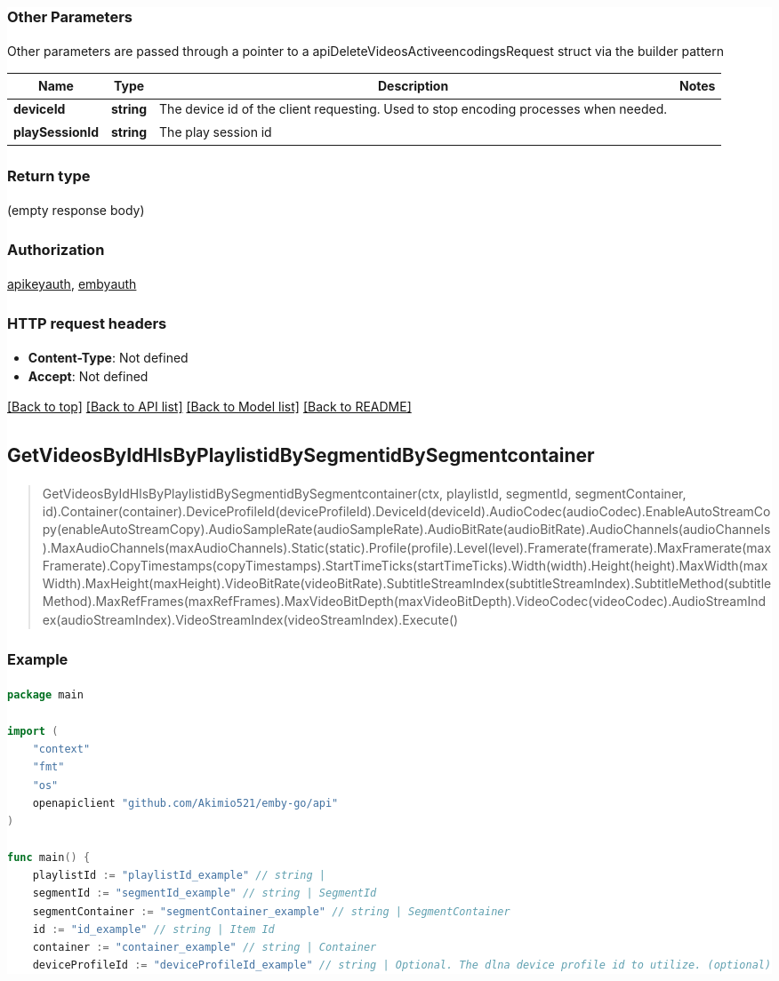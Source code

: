 
### Other Parameters

Other parameters are passed through a pointer to a apiDeleteVideosActiveencodingsRequest struct via the builder pattern


Name | Type | Description  | Notes
------------- | ------------- | ------------- | -------------
 **deviceId** | **string** | The device id of the client requesting. Used to stop encoding processes when needed. | 
 **playSessionId** | **string** | The play session id | 

### Return type

 (empty response body)

### Authorization

[apikeyauth](../README.md#apikeyauth), [embyauth](../README.md#embyauth)

### HTTP request headers

- **Content-Type**: Not defined
- **Accept**: Not defined

[[Back to top]](#) [[Back to API list]](../README.md#documentation-for-api-endpoints)
[[Back to Model list]](../README.md#documentation-for-models)
[[Back to README]](../README.md)


## GetVideosByIdHlsByPlaylistidBySegmentidBySegmentcontainer

> GetVideosByIdHlsByPlaylistidBySegmentidBySegmentcontainer(ctx, playlistId, segmentId, segmentContainer, id).Container(container).DeviceProfileId(deviceProfileId).DeviceId(deviceId).AudioCodec(audioCodec).EnableAutoStreamCopy(enableAutoStreamCopy).AudioSampleRate(audioSampleRate).AudioBitRate(audioBitRate).AudioChannels(audioChannels).MaxAudioChannels(maxAudioChannels).Static(static).Profile(profile).Level(level).Framerate(framerate).MaxFramerate(maxFramerate).CopyTimestamps(copyTimestamps).StartTimeTicks(startTimeTicks).Width(width).Height(height).MaxWidth(maxWidth).MaxHeight(maxHeight).VideoBitRate(videoBitRate).SubtitleStreamIndex(subtitleStreamIndex).SubtitleMethod(subtitleMethod).MaxRefFrames(maxRefFrames).MaxVideoBitDepth(maxVideoBitDepth).VideoCodec(videoCodec).AudioStreamIndex(audioStreamIndex).VideoStreamIndex(videoStreamIndex).Execute()





### Example

```go
package main

import (
	"context"
	"fmt"
	"os"
	openapiclient "github.com/Akimio521/emby-go/api"
)

func main() {
	playlistId := "playlistId_example" // string | 
	segmentId := "segmentId_example" // string | SegmentId
	segmentContainer := "segmentContainer_example" // string | SegmentContainer
	id := "id_example" // string | Item Id
	container := "container_example" // string | Container
	deviceProfileId := "deviceProfileId_example" // string | Optional. The dlna device profile id to utilize. (optional)
```